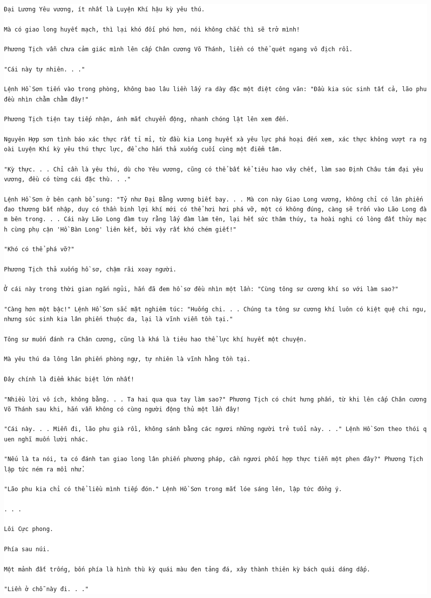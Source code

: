 	Đại Lương Yêu vương, ít nhất là Luyện Khí hậu kỳ yêu thú.

	Mà có giao long huyết mạch, thì lại khó đối phó hơn, nói không chắc thì sẽ trở mình!

	Phương Tịch vẫn chưa cảm giác mình lên cấp Chân cương Võ Thánh, liền có thể quét ngang vô địch rồi.

	"Cái này tự nhiên. . ."

	Lệnh Hồ Sơn tiến vào trong phòng, không bao lâu liền lấy ra dày đặc một điệt công văn: "Đầu kia súc sinh tất cả, lão phu đều nhìn chằm chằm đây!"

	Phương Tịch tiện tay tiếp nhận, ánh mắt chuyển động, nhanh chóng lật lên xem đến.

	Nguyên Hợp sơn tình báo xác thực rất tỉ mỉ, từ đầu kia Long huyết xà yêu lực phá hoại đến xem, xác thực không vượt ra ngoài Luyện Khí kỳ yêu thú thực lực, để cho hắn thả xuống cuối cùng một điểm tâm.

	"Kỳ thực. . . Chỉ cần là yêu thú, dù cho Yêu vương, cũng có thể bất kể tiêu hao vây chết, làm sao Định Châu tám đại yêu vương, đều có từng cái đặc thù. . ."

	Lệnh Hồ Sơn ở bên cạnh bổ sung: "Tỷ như Đại Bằng vương biết bay. . . Mà con này Giao Long vương, không chỉ có lân phiến đao thương bất nhập, duy có thần binh lợi khí mới có thể hơi hơi phá vỡ, một có không đúng, càng sẽ trốn vào Lão Long đàm bên trong. . . Cái này Lão Long đàm tuy rằng lấy đàm làm tên, lại hết sức thâm thúy, ta hoài nghi có lòng đất thủy mạch cùng phụ cận 'Hồ Bàn Long' liên kết, bởi vậy rất khó chém giết!"

	"Khó có thể phá vỡ?"

	Phương Tịch thả xuống hồ sơ, chậm rãi xoay người.

	Ở cái này trong thời gian ngắn ngủi, hắn đã đem hồ sơ đều nhìn một lần: "Cùng tông sư cương khí so với làm sao?"

	"Càng hơn một bậc!" Lệnh Hồ Sơn sắc mặt nghiêm túc: "Huống chi. . . Chúng ta tông sư cương khí luôn có kiệt quệ chi ngu, nhưng súc sinh kia lân phiến thuộc da, lại là vĩnh viễn tồn tại."

	Tông sư muốn đánh ra Chân cương, cũng là khá là tiêu hao thể lực khí huyết một chuyện.

	Mà yêu thú da lông lân phiến phòng ngự, tự nhiên là vĩnh hằng tồn tại.

	Đây chính là điểm khác biệt lớn nhất!

	"Nhiều lời vô ích, không bằng. . . Ta hai qua qua tay làm sao?" Phương Tịch có chút hưng phấn, từ khi lên cấp Chân cương Võ Thánh sau khi, hắn vẫn không có cùng người động thủ một lần đây!

	"Cái này. . . Miễn đi, lão phu già rồi, không sánh bằng các ngươi những người trẻ tuổi này. . ." Lệnh Hồ Sơn theo thói quen nghĩ muốn lười nhác.

	"Nếu là ta nói, ta có đánh tan giao long lân phiến phương pháp, cần ngươi phối hợp thực tiễn một phen đây?" Phương Tịch lập tức ném ra mồi nhử.

	"Lão phu kia chỉ có thể liều mình tiếp đón." Lệnh Hồ Sơn trong mắt lóe sáng lên, lập tức đồng ý.

	. . .

	Lôi Cực phong.

	Phía sau núi.

	Một mảnh đất trống, bốn phía là hình thù kỳ quái màu đen tảng đá, xây thành thiên kỳ bách quái dáng dấp.

	"Liền ở chỗ này đi. . ."
